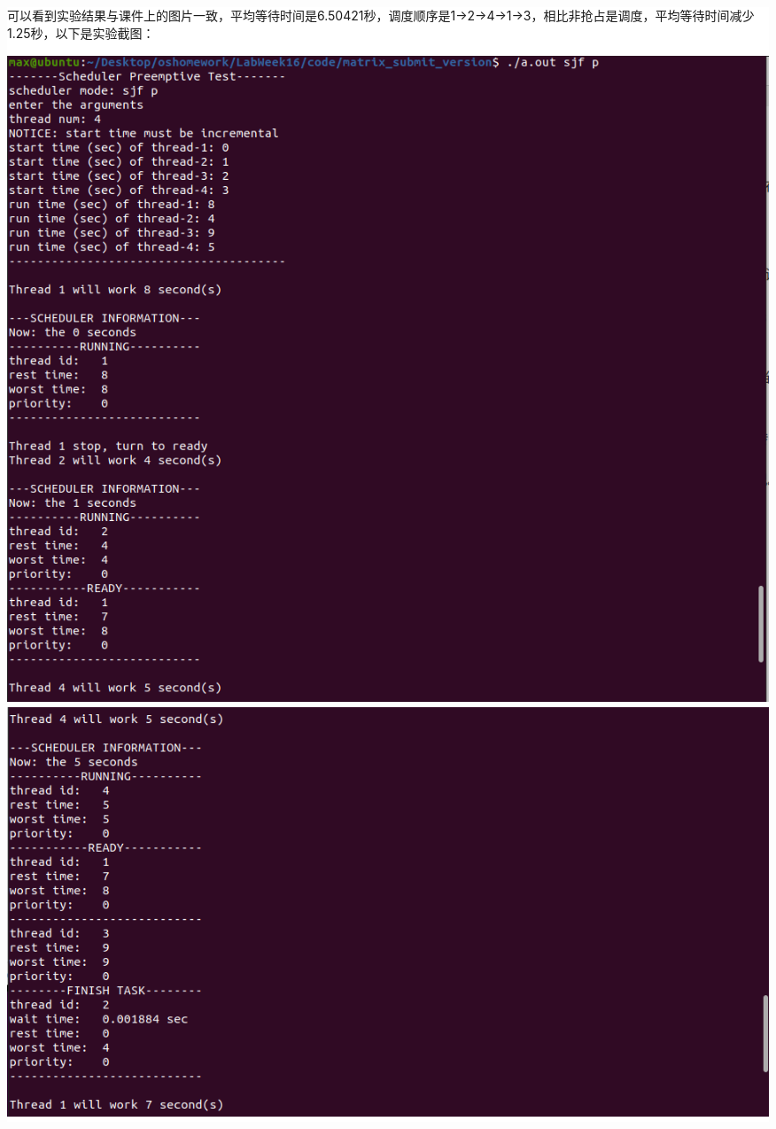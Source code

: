 可以看到实验结果与课件上的图片一致，平均等待时间是6.50421秒，调度顺序是1->2->4->1->3，相比非抢占是调度，平均等待时间减少1.25秒，以下是实验截图：

![1](./screenshot/LabWeek16_8_1.png)
![2](./screenshot/LabWeek16_8_2.png)